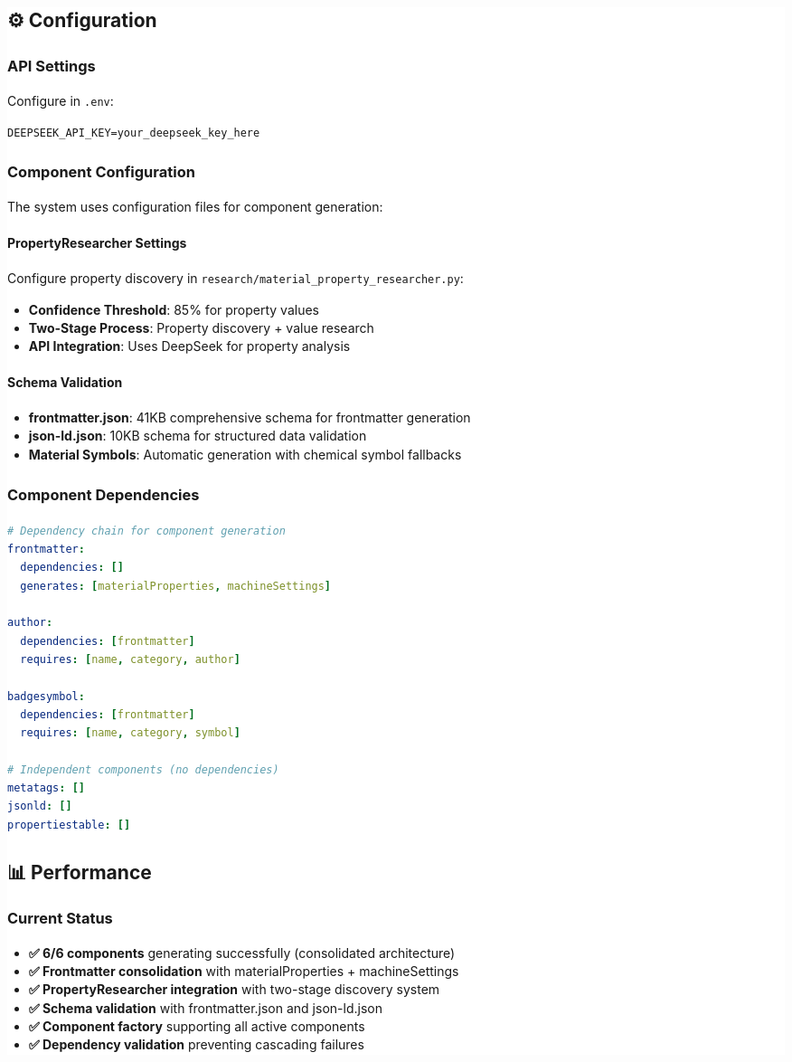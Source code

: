 ## ⚙️ Configuration

### API Settings
Configure in `.env`:
```
DEEPSEEK_API_KEY=your_deepseek_key_here
```

### Component Configuration
The system uses configuration files for component generation:

#### PropertyResearcher Settings
Configure property discovery in `research/material_property_researcher.py`:
- **Confidence Threshold**: 85% for property values
- **Two-Stage Process**: Property discovery + value research
- **API Integration**: Uses DeepSeek for property analysis

#### Schema Validation
- **frontmatter.json**: 41KB comprehensive schema for frontmatter generation
- **json-ld.json**: 10KB schema for structured data validation
- **Material Symbols**: Automatic generation with chemical symbol fallbacks

### Component Dependencies
```yaml
# Dependency chain for component generation
frontmatter:
  dependencies: []
  generates: [materialProperties, machineSettings]
  
author:
  dependencies: [frontmatter]
  requires: [name, category, author]
  
badgesymbol: 
  dependencies: [frontmatter]
  requires: [name, category, symbol]

# Independent components (no dependencies)
metatags: []
jsonld: []
propertiestable: []
```

## 📊 Performance

### Current Status
- **✅ 6/6 components** generating successfully (consolidated architecture)
- **✅ Frontmatter consolidation** with materialProperties + machineSettings
- **✅ PropertyResearcher integration** with two-stage discovery system
- **✅ Schema validation** with frontmatter.json and json-ld.json
- **✅ Component factory** supporting all active components
- **✅ Dependency validation** preventing cascading failures
